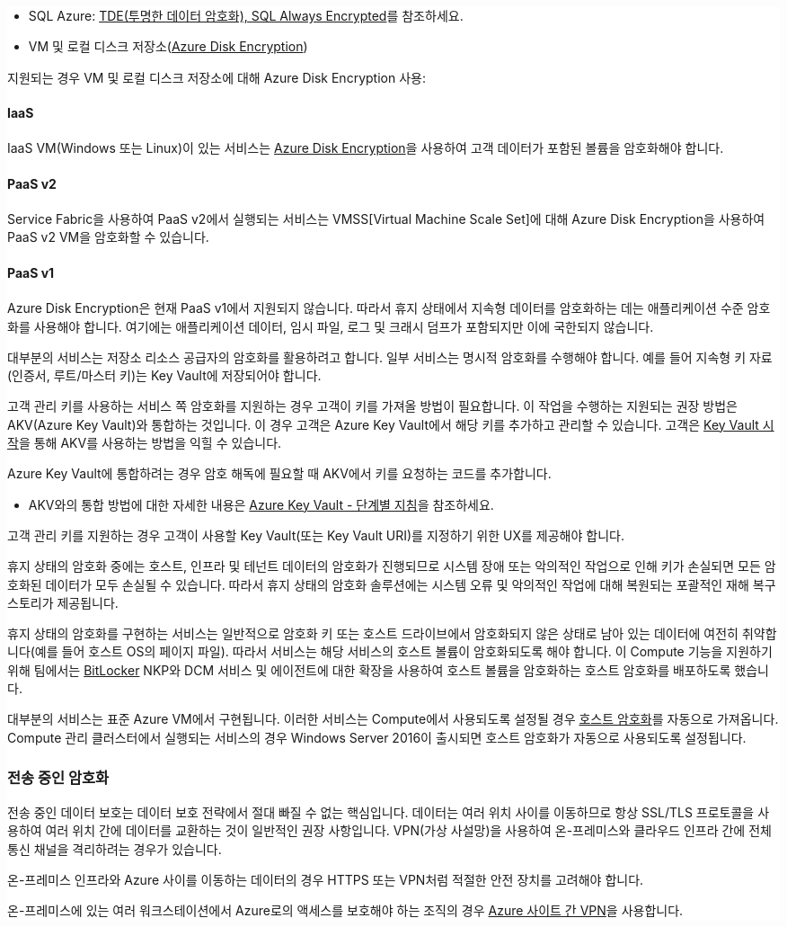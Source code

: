 - SQL Azure: [TDE(투명한 데이터 암호화), SQL Always Encrypted](https://msdn.microsoft.com/library/mt163865.aspx)를 참조하세요.

- VM 및 로컬 디스크 저장소([Azure Disk Encryption](https://docs.microsoft.com/azure/security/azure-security-disk-encryption))

지원되는 경우 VM 및 로컬 디스크 저장소에 대해 Azure Disk Encryption 사용:

#### <a name="iaas"></a>IaaS

IaaS VM(Windows 또는 Linux)이 있는 서비스는 [Azure Disk Encryption](https://microsoft.sharepoint.com/teams/AzureSecurityCompliance/Security/SitePages/Azure%20Disk%20Encryption.aspx)을 사용하여 고객 데이터가 포함된 볼륨을 암호화해야 합니다.

#### <a name="paas-v2"></a>PaaS v2

Service Fabric을 사용하여 PaaS v2에서 실행되는 서비스는 VMSS[Virtual Machine Scale Set]에 대해 Azure Disk Encryption을 사용하여 PaaS v2 VM을 암호화할 수 있습니다.

#### <a name="paas-v1"></a>PaaS v1

Azure Disk Encryption은 현재 PaaS v1에서 지원되지 않습니다. 따라서 휴지 상태에서 지속형 데이터를 암호화하는 데는 애플리케이션 수준 암호화를 사용해야 합니다.  여기에는 애플리케이션 데이터, 임시 파일, 로그 및 크래시 덤프가 포함되지만 이에 국한되지 않습니다.

대부분의 서비스는 저장소 리소스 공급자의 암호화를 활용하려고 합니다. 일부 서비스는 명시적 암호화를 수행해야 합니다. 예를 들어 지속형 키 자료(인증서, 루트/마스터 키)는 Key Vault에 저장되어야 합니다.

고객 관리 키를 사용하는 서비스 쪽 암호화를 지원하는 경우 고객이 키를 가져올 방법이 필요합니다. 이 작업을 수행하는 지원되는 권장 방법은 AKV(Azure Key Vault)와 통합하는 것입니다. 이 경우 고객은 Azure Key Vault에서 해당 키를 추가하고 관리할 수 있습니다. 고객은 [Key Vault 시작](https://go.microsoft.com/fwlink/?linkid=521402)을 통해 AKV를 사용하는 방법을 익힐 수 있습니다.

Azure Key Vault에 통합하려는 경우 암호 해독에 필요할 때 AKV에서 키를 요청하는 코드를 추가합니다.

- AKV와의 통합 방법에 대한 자세한 내용은 [Azure Key Vault - 단계별 지침](https://blogs.technet.microsoft.com/kv/2015/06/02/azure-key-vault-step-by-step/)을 참조하세요.

고객 관리 키를 지원하는 경우 고객이 사용할 Key Vault(또는 Key Vault URI)를 지정하기 위한 UX를 제공해야 합니다.

휴지 상태의 암호화 중에는 호스트, 인프라 및 테넌트 데이터의 암호화가 진행되므로 시스템 장애 또는 악의적인 작업으로 인해 키가 손실되면 모든 암호화된 데이터가 모두 손실될 수 있습니다. 따라서 휴지 상태의 암호화 솔루션에는 시스템 오류 및 악의적인 작업에 대해 복원되는 포괄적인 재해 복구 스토리가 제공됩니다.

휴지 상태의 암호화를 구현하는 서비스는 일반적으로 암호화 키 또는 호스트 드라이브에서 암호화되지 않은 상태로 남아 있는 데이터에 여전히 취약합니다(예를 들어 호스트 OS의 페이지 파일). 따라서 서비스는 해당 서비스의 호스트 볼륨이 암호화되도록 해야 합니다. 이 Compute 기능을 지원하기 위해 팀에서는 [BitLocker](https://technet.microsoft.com/library/dn306081.aspx) NKP와 DCM 서비스 및 에이전트에 대한 확장을 사용하여 호스트 볼륨을 암호화하는 호스트 암호화를 배포하도록 했습니다.

대부분의 서비스는 표준 Azure VM에서 구현됩니다. 이러한 서비스는 Compute에서 사용되도록 설정될 경우 [호스트 암호화](https://docs.microsoft.com/azure/security/azure-security-disk-encryption)를 자동으로 가져옵니다. Compute 관리 클러스터에서 실행되는 서비스의 경우 Windows Server 2016이 출시되면 호스트 암호화가 자동으로 사용되도록 설정됩니다.

### <a name="encryption-in-transit"></a>전송 중인 암호화

전송 중인 데이터 보호는 데이터 보호 전략에서 절대 빠질 수 없는 핵심입니다. 데이터는 여러 위치 사이를 이동하므로 항상 SSL/TLS 프로토콜을 사용하여 여러 위치 간에 데이터를 교환하는 것이 일반적인 권장 사항입니다. VPN(가상 사설망)을 사용하여 온-프레미스와 클라우드 인프라 간에 전체 통신 채널을 격리하려는 경우가 있습니다.

온-프레미스 인프라와 Azure 사이를 이동하는 데이터의 경우 HTTPS 또는 VPN처럼 적절한 안전 장치를 고려해야 합니다.

온-프레미스에 있는 여러 워크스테이션에서 Azure로의 액세스를 보호해야 하는 조직의 경우 [Azure 사이트 간 VPN](https://docs.microsoft.com/azure/vpn-gateway/vpn-gateway-site-to-site-create)을 사용합니다.

